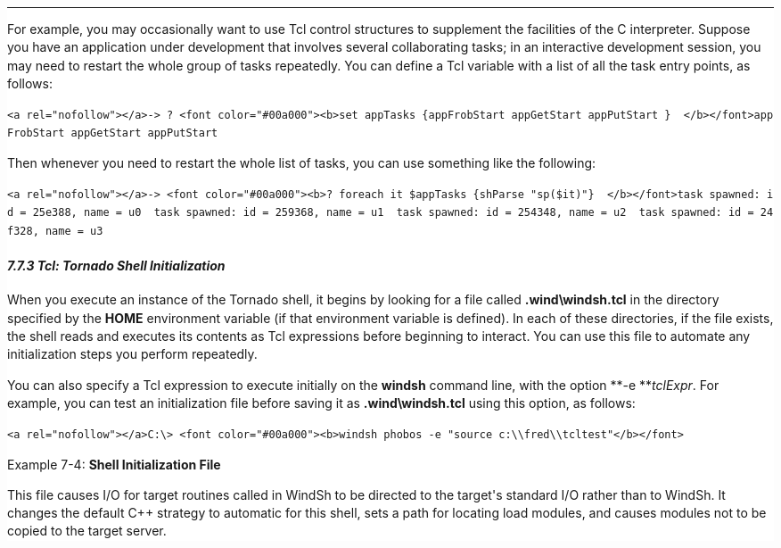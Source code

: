 </td></tr> <tr valign="top" >
<td >  

</td>
<td >

* * *

</td></tr> <tr valign="center" >
<td colspan="20" >  

</td></tr></table>

    

For example, you may occasionally  want to use Tcl control structures to supplement the facilities of the C  interpreter. Suppose you have an application under development that  involves several collaborating tasks; in an interactive development  session, you may need to restart the whole group of tasks repeatedly.  You can define a Tcl variable with a list of all the task entry points,  as follows:

    
    
    <a rel="nofollow"></a>-> ? <font color="#00a000"><b>set appTasks {appFrobStart appGetStart appPutStart }  </b></font>appFrobStart appGetStart appPutStart 

    

Then whenever you need to restart the whole list of tasks, you can use something like the following:

    
    
    <a rel="nofollow"></a>-> <font color="#00a000"><b>? foreach it $appTasks {shParse "sp($it)"}  </b></font>task spawned: id = 25e388, name = u0  task spawned: id = 259368, name = u1  task spawned: id = 254348, name = u2  task spawned: id = 24f328, name = u3

#### _7.7.3  Tcl: Tornado Shell lnitialization_

    

When you execute an instance of the Tornado shell, it begins by looking for a file called **.wind\windsh.tcl** in the directory specified by the **HOME**  environment variable (if that environment variable is defined). In each  of these directories, if the file exists, the shell reads and executes  its contents as Tcl expressions before beginning to interact. You can  use this file to automate any initialization steps you perform  repeatedly.

    

You can also specify a Tcl expression to execute initially on the **windsh** command line, with the option **-e **_tclExpr_. For example, you can test an initialization file before saving it as **.wind\windsh.tcl** using this option, as follows:

    
    
    <a rel="nofollow"></a>C:\> <font color="#00a000"><b>windsh phobos -e "source c:\\fred\\tcltest"</b></font> 

    

Example 7-4: **Shell Initialization File**

    

This file causes I/O for target  routines called in WindSh to be directed to the target's standard I/O  rather than to WindSh. It changes the default C++ strategy to automatic  for this shell, sets a path for locating load modules, and causes  modules not to be copied to the target server.
